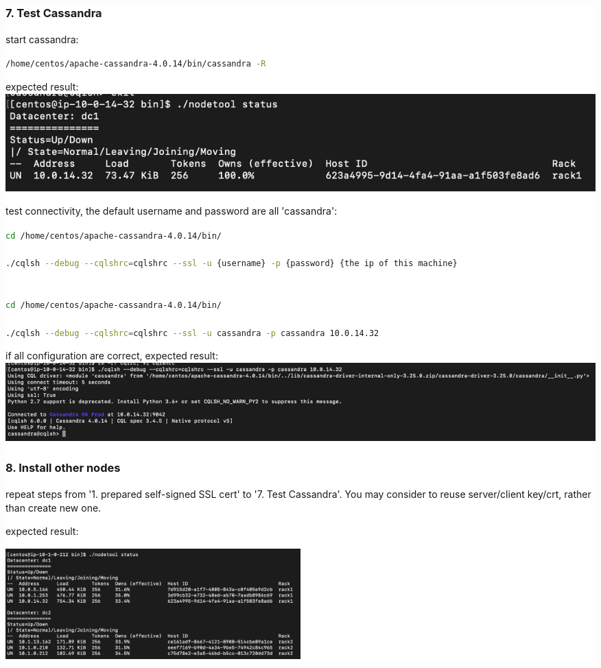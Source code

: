### 7. Test Cassandra

start cassandra:
```bash
/home/centos/apache-cassandra-4.0.14/bin/cassandra -R
```
expected result: <br/>
![run cassandra](./run_cassandra.png)

test connectivity, the default username and password are all 'cassandra':
```bash
cd /home/centos/apache-cassandra-4.0.14/bin/

./cqlsh --debug --cqlshrc=cqlshrc --ssl -u {username} -p {password} {the ip of this machine}


cd /home/centos/apache-cassandra-4.0.14/bin/

./cqlsh --debug --cqlshrc=cqlshrc --ssl -u cassandra -p cassandra 10.0.14.32
```
if all configuration are correct, expected result: <br/>
![connectivity test result](./connectivity_test_result.png)

### 8. Install other nodes
repeat steps from '1. prepared self-signed SSL cert' to '7. Test Cassandra'. You may consider to reuse server/client key/crt, rather than create new one. 

expected result: <br/>

<img src="./two_dc_result.png" alt="two dc result" width="50%"><br/>
